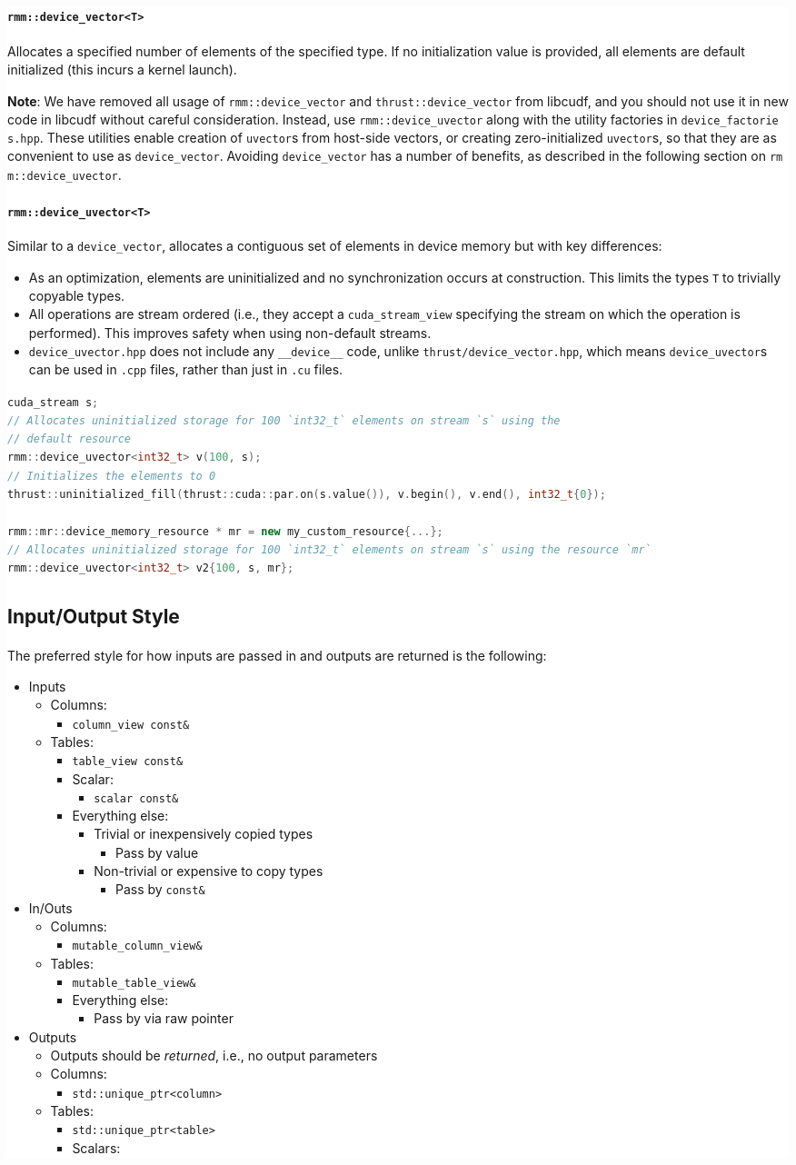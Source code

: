 #### `rmm::device_vector<T>`

Allocates a specified number of elements of the specified type. If no initialization value is
provided, all elements are default initialized (this incurs a kernel launch).

**Note**: We have removed all usage of `rmm::device_vector` and `thrust::device_vector` from
libcudf, and you should not use it in new code in libcudf without careful consideration. Instead,
use `rmm::device_uvector` along with the utility factories in `device_factories.hpp`. These
utilities enable creation of `uvector`s from host-side vectors, or creating zero-initialized
`uvector`s, so that they are as convenient to use as `device_vector`. Avoiding `device_vector` has
a number of benefits, as described in the following section on `rmm::device_uvector`.

#### `rmm::device_uvector<T>`

Similar to a `device_vector`, allocates a contiguous set of elements in device memory but with key
differences:
- As an optimization, elements are uninitialized and no synchronization occurs at construction.
This limits the types `T` to trivially copyable types.
- All operations are stream ordered (i.e., they accept a `cuda_stream_view` specifying the stream
on which the operation is performed). This improves safety when using non-default streams.
- `device_uvector.hpp` does not include any `__device__` code, unlike `thrust/device_vector.hpp`,
  which means `device_uvector`s can be used in `.cpp` files, rather than just in `.cu` files.

```c++
cuda_stream s;
// Allocates uninitialized storage for 100 `int32_t` elements on stream `s` using the
// default resource
rmm::device_uvector<int32_t> v(100, s);
// Initializes the elements to 0
thrust::uninitialized_fill(thrust::cuda::par.on(s.value()), v.begin(), v.end(), int32_t{0});

rmm::mr::device_memory_resource * mr = new my_custom_resource{...};
// Allocates uninitialized storage for 100 `int32_t` elements on stream `s` using the resource `mr`
rmm::device_uvector<int32_t> v2{100, s, mr};
```

## Input/Output Style<a name="inout_style"></a>

The preferred style for how inputs are passed in and outputs are returned is the following:
- Inputs
  - Columns:
    - `column_view const&`
  - Tables:
    - `table_view const&`
    - Scalar:
        - `scalar const&`
    - Everything else:
       - Trivial or inexpensively copied types
          - Pass by value
       - Non-trivial or expensive to copy types
          - Pass by `const&`
- In/Outs
  - Columns:
    - `mutable_column_view&`
  - Tables:
    - `mutable_table_view&`
    - Everything else:
        - Pass by via raw pointer
- Outputs
  - Outputs should be *returned*, i.e., no output parameters
  - Columns:
    - `std::unique_ptr<column>`
  - Tables:
    - `std::unique_ptr<table>`
    - Scalars: